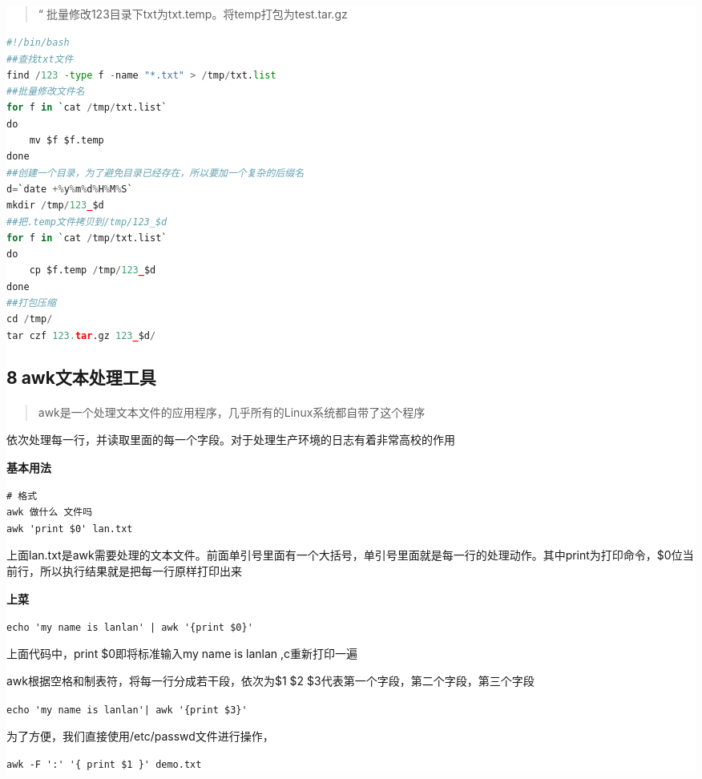 > “ 批量修改123目录下txt为txt.temp。将temp打包为test.tar.gz 

```python
#!/bin/bash
##查找txt文件
find /123 -type f -name "*.txt" > /tmp/txt.list
##批量修改文件名
for f in `cat /tmp/txt.list`
do
    mv $f $f.temp
done
##创建一个目录，为了避免目录已经存在，所以要加一个复杂的后缀名
d=`date +%y%m%d%H%M%S`
mkdir /tmp/123_$d
##把.temp文件拷贝到/tmp/123_$d
for f in `cat /tmp/txt.list`
do
    cp $f.temp /tmp/123_$d
done
##打包压缩
cd /tmp/
tar czf 123.tar.gz 123_$d/

```

## 8 awk文本处理工具

> awk是一个处理文本文件的应用程序，几乎所有的Linux系统都自带了这个程序

依次处理每一行，并读取里面的每一个字段。对于处理生产环境的日志有着非常高校的作用

**基本用法**

```shell
# 格式
awk 做什么 文件吗
awk 'print $0' lan.txt
```

上面lan.txt是awk需要处理的文本文件。前面单引号里面有一个大括号，单引号里面就是每一行的处理动作。其中print为打印命令，$0位当前行，所以执行结果就是把每一行原样打印出来

**上菜**

```shell
echo 'my name is lanlan' | awk '{print $0}'
```

上面代码中，print $0即将标准输入my name is lanlan ,c重新打印一遍

awk根据空格和制表符，将每一行分成若干段，依次为$1 $2 $3代表第一个字段，第二个字段，第三个字段

```shell
echo 'my name is lanlan'| awk '{print $3}'
```

为了方便，我们直接使用/etc/passwd文件进行操作，

```SHELL
awk -F ':' '{ print $1 }' demo.txt
```
